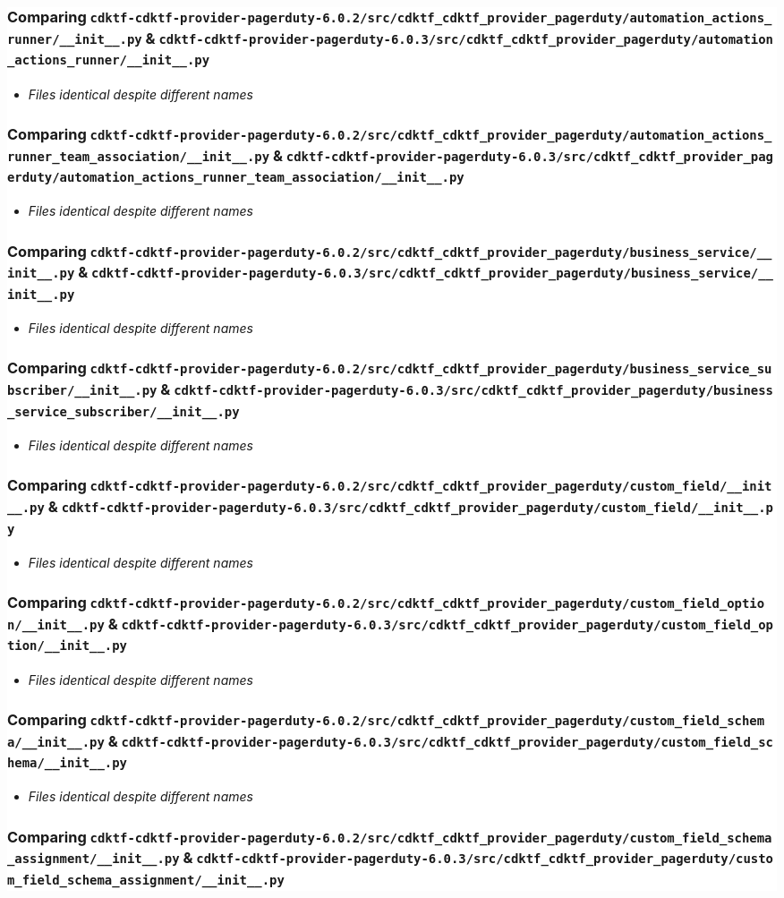 ### Comparing `cdktf-cdktf-provider-pagerduty-6.0.2/src/cdktf_cdktf_provider_pagerduty/automation_actions_runner/__init__.py` & `cdktf-cdktf-provider-pagerduty-6.0.3/src/cdktf_cdktf_provider_pagerduty/automation_actions_runner/__init__.py`

 * *Files identical despite different names*

### Comparing `cdktf-cdktf-provider-pagerduty-6.0.2/src/cdktf_cdktf_provider_pagerduty/automation_actions_runner_team_association/__init__.py` & `cdktf-cdktf-provider-pagerduty-6.0.3/src/cdktf_cdktf_provider_pagerduty/automation_actions_runner_team_association/__init__.py`

 * *Files identical despite different names*

### Comparing `cdktf-cdktf-provider-pagerduty-6.0.2/src/cdktf_cdktf_provider_pagerduty/business_service/__init__.py` & `cdktf-cdktf-provider-pagerduty-6.0.3/src/cdktf_cdktf_provider_pagerduty/business_service/__init__.py`

 * *Files identical despite different names*

### Comparing `cdktf-cdktf-provider-pagerduty-6.0.2/src/cdktf_cdktf_provider_pagerduty/business_service_subscriber/__init__.py` & `cdktf-cdktf-provider-pagerduty-6.0.3/src/cdktf_cdktf_provider_pagerduty/business_service_subscriber/__init__.py`

 * *Files identical despite different names*

### Comparing `cdktf-cdktf-provider-pagerduty-6.0.2/src/cdktf_cdktf_provider_pagerduty/custom_field/__init__.py` & `cdktf-cdktf-provider-pagerduty-6.0.3/src/cdktf_cdktf_provider_pagerduty/custom_field/__init__.py`

 * *Files identical despite different names*

### Comparing `cdktf-cdktf-provider-pagerduty-6.0.2/src/cdktf_cdktf_provider_pagerduty/custom_field_option/__init__.py` & `cdktf-cdktf-provider-pagerduty-6.0.3/src/cdktf_cdktf_provider_pagerduty/custom_field_option/__init__.py`

 * *Files identical despite different names*

### Comparing `cdktf-cdktf-provider-pagerduty-6.0.2/src/cdktf_cdktf_provider_pagerduty/custom_field_schema/__init__.py` & `cdktf-cdktf-provider-pagerduty-6.0.3/src/cdktf_cdktf_provider_pagerduty/custom_field_schema/__init__.py`

 * *Files identical despite different names*

### Comparing `cdktf-cdktf-provider-pagerduty-6.0.2/src/cdktf_cdktf_provider_pagerduty/custom_field_schema_assignment/__init__.py` & `cdktf-cdktf-provider-pagerduty-6.0.3/src/cdktf_cdktf_provider_pagerduty/custom_field_schema_assignment/__init__.py`
